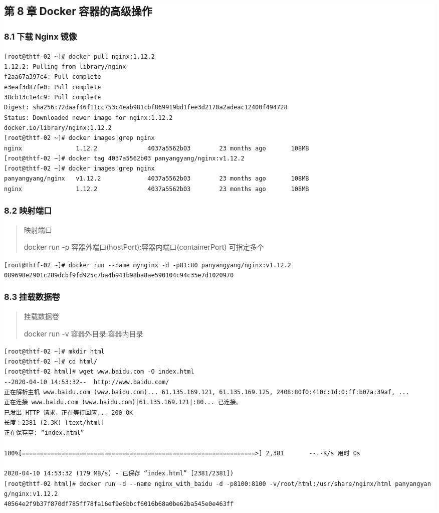 

## 第 8 章 Docker 容器的高级操作

### 8.1 下载 Nginx 镜像

```shell
[root@thtf-02 ~]# docker pull nginx:1.12.2
1.12.2: Pulling from library/nginx
f2aa67a397c4: Pull complete 
e3eaf3d87fe0: Pull complete 
38cb13c1e4c9: Pull complete 
Digest: sha256:72daaf46f11cc753c4eab981cbf869919bd1fee3d2170a2adeac12400f494728
Status: Downloaded newer image for nginx:1.12.2
docker.io/library/nginx:1.12.2
[root@thtf-02 ~]# docker images|grep nginx
nginx               1.12.2              4037a5562b03        23 months ago       108MB
[root@thtf-02 ~]# docker tag 4037a5562b03 panyangyang/nginx:v1.12.2
[root@thtf-02 ~]# docker images|grep nginx
panyangyang/nginx   v1.12.2             4037a5562b03        23 months ago       108MB
nginx               1.12.2              4037a5562b03        23 months ago       108MB
```

### 8.2 映射端口

> 映射端口
>
> docker run -p 容器外端口(hostPort):容器内端口(containerPort) 可指定多个

```shell
[root@thtf-02 ~]# docker run --name mynginx -d -p81:80 panyangyang/nginx:v1.12.2
089698e2901c289dcbf9fd925c7ba4b941b98ba8ae590104c94c35e7d1020970
```

### 8.3 挂载数据卷

> 挂载数据卷
>
> docker run -v 容器外目录:容器内目录

```shell
[root@thtf-02 ~]# mkdir html
[root@thtf-02 ~]# cd html/
[root@thtf-02 html]# wget www.baidu.com -O index.html
--2020-04-10 14:53:32--  http://www.baidu.com/
正在解析主机 www.baidu.com (www.baidu.com)... 61.135.169.121, 61.135.169.125, 2408:80f0:410c:1d:0:ff:b07a:39af, ...
正在连接 www.baidu.com (www.baidu.com)|61.135.169.121|:80... 已连接。
已发出 HTTP 请求，正在等待回应... 200 OK
长度：2381 (2.3K) [text/html]
正在保存至: “index.html”

100%[=================================================================>] 2,381       --.-K/s 用时 0s      

2020-04-10 14:53:32 (179 MB/s) - 已保存 “index.html” [2381/2381])
[root@thtf-02 html]# docker run -d --name nginx_with_baidu -d -p8100:8100 -v/root/html:/usr/share/nginx/html panyangyang/nginx:v1.12.2
40564e2f9b37f870df785ff78fa16ef9e6bbcf6016b68a0be62ba545e0e463ff
```
